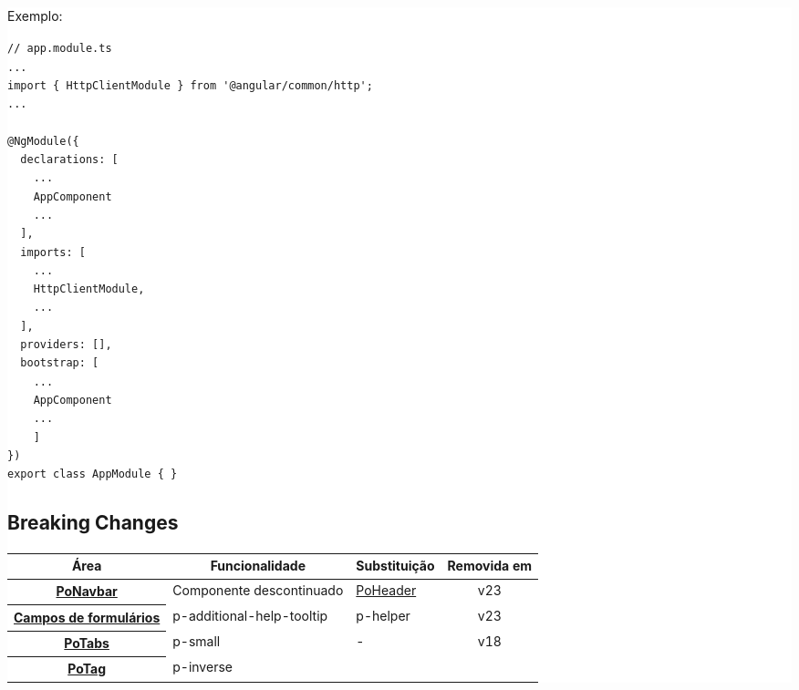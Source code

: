 Exemplo:
```
// app.module.ts
...
import { HttpClientModule } from '@angular/common/http';
...

@NgModule({
  declarations: [
    ...
    AppComponent
    ...
  ],
  imports: [
    ...
    HttpClientModule,
    ...
  ],
  providers: [],
  bootstrap: [
    ...
    AppComponent
    ...
    ]
})
export class AppModule { }

```

## Breaking Changes

<div class="po-row">
  <div class="po-xl-6 po-lg-8 po-md-10 po-sm-12">
    <table class="po-table po-text-color-neutral-dark-40">
      <thead>
        <tr class="po-table-header">
          <th class="po-table-header-ellipsis">Área</th>
          <th class="po-table-header-ellipsis">Funcionalidade</th>
          <th class="po-table-header-ellipsis">Substituição</th>
          <th class="po-table-header-ellipsis">Removida em</th>
        </tr>
      </thead>
      <tbody>
        <tr class="po-table-row">
          <th class="po-table-column"><a href="documentation/po-navbar">PoNavbar</a></th>
          <td class="po-table-column">Componente descontinuado</td>
          <td class="po-table-column"><a href="documentation/po-header">PoHeader</a></td>
          <td class="po-table-column" style="text-align: center;">v23</td>
        </tr>
        <tr class="po-table-row">
          <th class="po-table-column"><a href="documentation/po-input">Campos de formulários</a></th>
          <td class="po-table-column">p-additional-help-tooltip</td>
          <td class="po-table-column">p-helper</td>
          <td class="po-table-column" style="text-align: center;">v23</td>
        </tr>
        <tr class="po-table-row">
          <th class="po-table-column"><a href="documentation/po-tabs">PoTabs</a></th>
          <td class="po-table-column">p-small</td>
          <td class="po-table-column">-</td>
          <td class="po-table-column" style="text-align: center;">v18</td>
        </tr>
        <tr class="po-table-row">
          <th class="po-table-column"><a href="documentation/po-tag">PoTag</a></th>
          <td class="po-table-column">p-inverse</td>